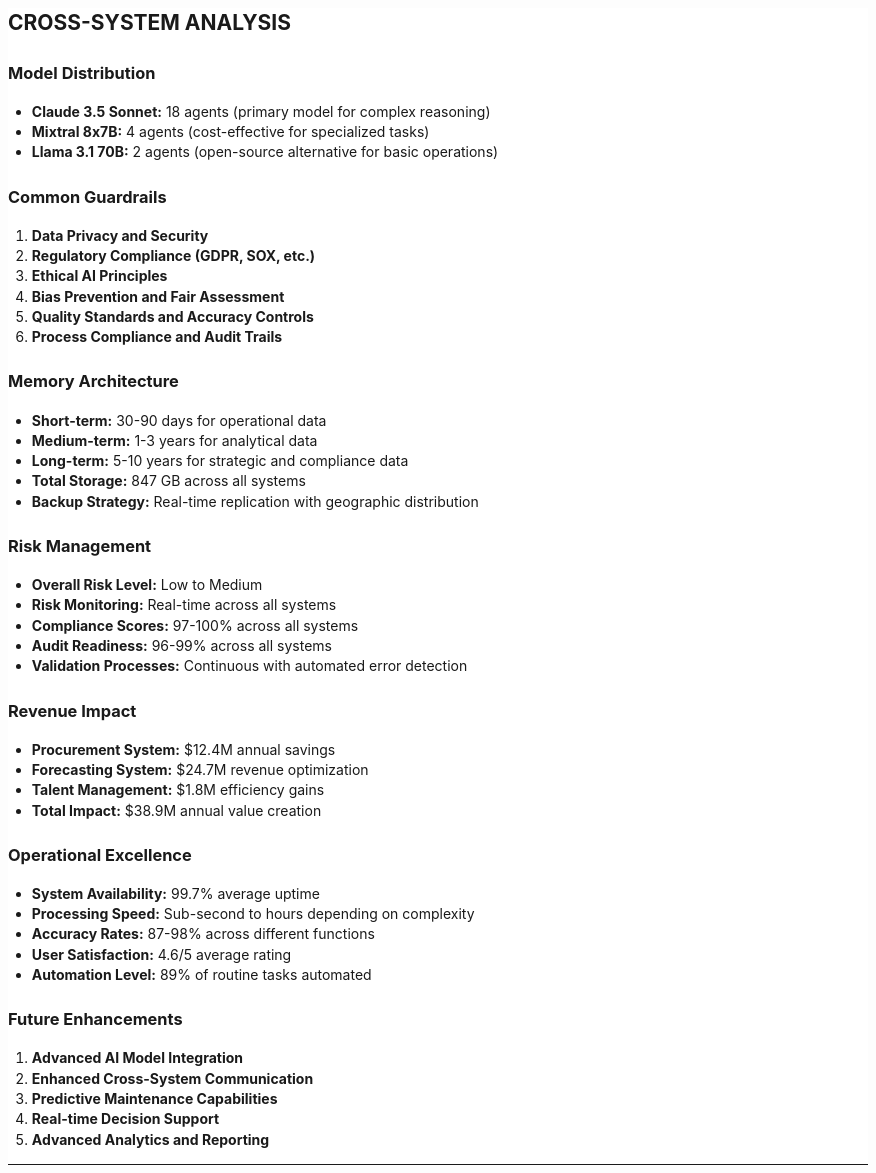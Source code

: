 
## CROSS-SYSTEM ANALYSIS

### Model Distribution
- **Claude 3.5 Sonnet:** 18 agents (primary model for complex reasoning)
- **Mixtral 8x7B:** 4 agents (cost-effective for specialized tasks)
- **Llama 3.1 70B:** 2 agents (open-source alternative for basic operations)

### Common Guardrails
1. **Data Privacy and Security**
2. **Regulatory Compliance (GDPR, SOX, etc.)**
3. **Ethical AI Principles**
4. **Bias Prevention and Fair Assessment**
5. **Quality Standards and Accuracy Controls**
6. **Process Compliance and Audit Trails**

### Memory Architecture
- **Short-term:** 30-90 days for operational data
- **Medium-term:** 1-3 years for analytical data
- **Long-term:** 5-10 years for strategic and compliance data
- **Total Storage:** 847 GB across all systems
- **Backup Strategy:** Real-time replication with geographic distribution

### Risk Management
- **Overall Risk Level:** Low to Medium
- **Risk Monitoring:** Real-time across all systems
- **Compliance Scores:** 97-100% across all systems
- **Audit Readiness:** 96-99% across all systems
- **Validation Processes:** Continuous with automated error detection

### Revenue Impact
- **Procurement System:** $12.4M annual savings
- **Forecasting System:** $24.7M revenue optimization
- **Talent Management:** $1.8M efficiency gains
- **Total Impact:** $38.9M annual value creation

### Operational Excellence
- **System Availability:** 99.7% average uptime
- **Processing Speed:** Sub-second to hours depending on complexity
- **Accuracy Rates:** 87-98% across different functions
- **User Satisfaction:** 4.6/5 average rating
- **Automation Level:** 89% of routine tasks automated

### Future Enhancements
1. **Advanced AI Model Integration**
2. **Enhanced Cross-System Communication**
3. **Predictive Maintenance Capabilities**
4. **Real-time Decision Support**
5. **Advanced Analytics and Reporting**

---